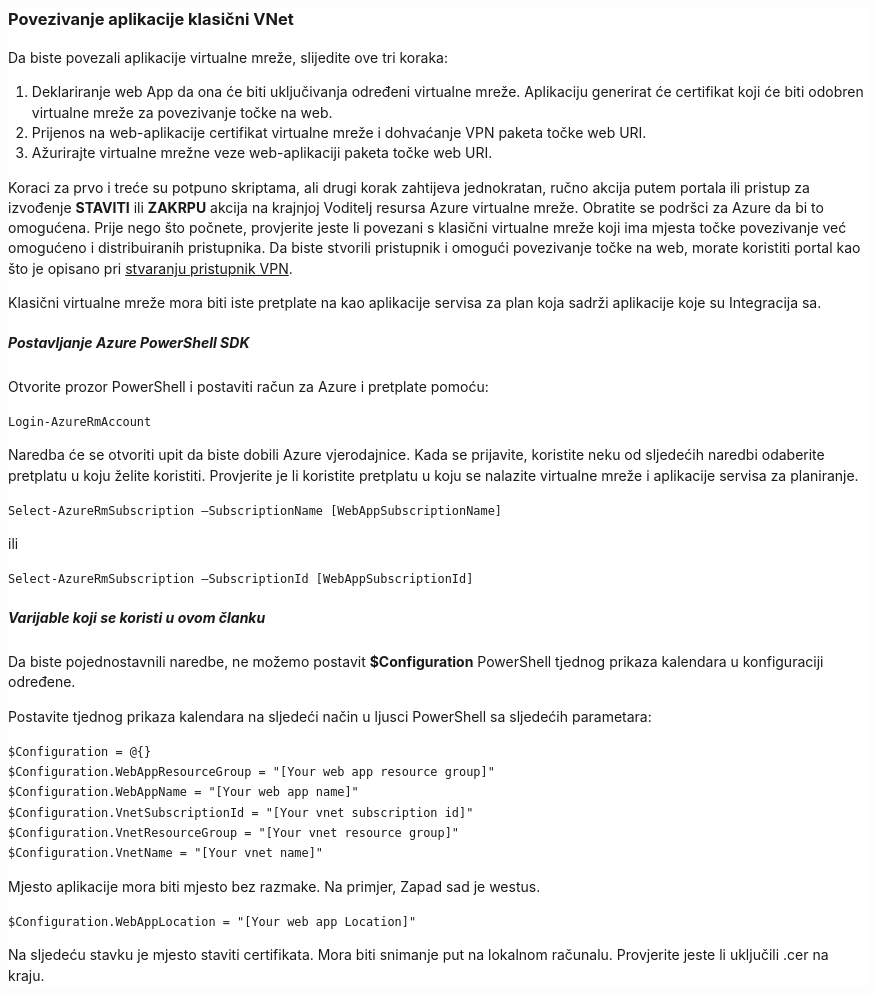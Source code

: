 ### <a name="connect-an-app-to-a-classic-vnet"></a>Povezivanje aplikacije klasični VNet ###

Da biste povezali aplikacije virtualne mreže, slijedite ove tri koraka:

1. Deklariranje web App da ona će biti uključivanja određeni virtualne mreže. Aplikaciju generirat će certifikat koji će biti odobren virtualne mreže za povezivanje točke na web.
1. Prijenos na web-aplikacije certifikat virtualne mreže i dohvaćanje VPN paketa točke web URI.
1. Ažurirajte virtualne mrežne veze web-aplikaciji paketa točke web URI.

Koraci za prvo i treće su potpuno skriptama, ali drugi korak zahtijeva jednokratan, ručno akcija putem portala ili pristup za izvođenje **STAVITI** ili **ZAKRPU** akcija na krajnjoj Voditelj resursa Azure virtualne mreže. Obratite se podršci za Azure da bi to omogućena. Prije nego što počnete, provjerite jeste li povezani s klasični virtualne mreže koji ima mjesta točke povezivanje već omogućeno i distribuiranih pristupnika. Da biste stvorili pristupnik i omogući povezivanje točke na web, morate koristiti portal kao što je opisano pri [stvaranju pristupnik VPN][createvpngateway].

Klasični virtualne mreže mora biti iste pretplate na kao aplikacije servisa za plan koja sadrži aplikacije koje su Integracija sa.

##### <a name="set-up-azure-powershell-sdk"></a>Postavljanje Azure PowerShell SDK #####

Otvorite prozor PowerShell i postaviti račun za Azure i pretplate pomoću:

    Login-AzureRmAccount

Naredba će se otvoriti upit da biste dobili Azure vjerodajnice. Kada se prijavite, koristite neku od sljedećih naredbi odaberite pretplatu u koju želite koristiti. Provjerite je li koristite pretplatu u koju se nalazite virtualne mreže i aplikacije servisa za planiranje.

    Select-AzureRmSubscription –SubscriptionName [WebAppSubscriptionName]

ili

    Select-AzureRmSubscription –SubscriptionId [WebAppSubscriptionId]

##### <a name="variables-used-in-this-article"></a>Varijable koji se koristi u ovom članku #####

Da biste pojednostavnili naredbe, ne možemo postavit **$Configuration** PowerShell tjednog prikaza kalendara u konfiguraciji određene.

Postavite tjednog prikaza kalendara na sljedeći način u ljusci PowerShell sa sljedećih parametara:

    $Configuration = @{}
    $Configuration.WebAppResourceGroup = "[Your web app resource group]"
    $Configuration.WebAppName = "[Your web app name]"
    $Configuration.VnetSubscriptionId = "[Your vnet subscription id]"
    $Configuration.VnetResourceGroup = "[Your vnet resource group]"
    $Configuration.VnetName = "[Your vnet name]"

Mjesto aplikacije mora biti mjesto bez razmake. Na primjer, Zapad sad je westus.

    $Configuration.WebAppLocation = "[Your web app Location]"

Na sljedeću stavku je mjesto staviti certifikata. Mora biti snimanje put na lokalnom računalu. Provjerite jeste li uključili .cer na kraju.


[createvpngateway]: http://azure.microsoft.com/documentation/articles/vpn-gateway-point-to-site-create/
[azureportal]: http://portal.azure.com